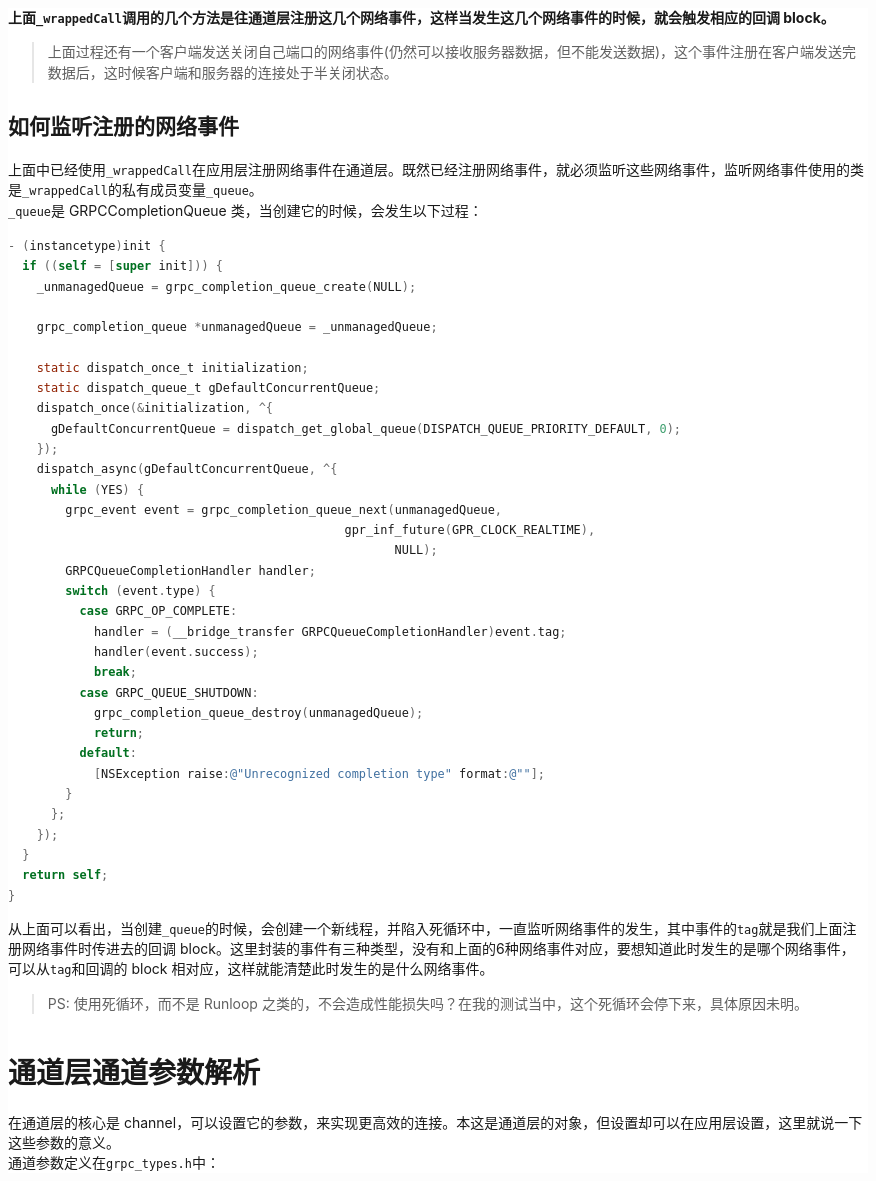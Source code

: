 
**上面`_wrappedCall`调用的几个方法是往通道层注册这几个网络事件，这样当发生这几个网络事件的时候，就会触发相应的回调 block。**  

>上面过程还有一个客户端发送关闭自己端口的网络事件(仍然可以接收服务器数据，但不能发送数据)，这个事件注册在客户端发送完数据后，这时候客户端和服务器的连接处于半关闭状态。  


## 如何监听注册的网络事件  
上面中已经使用`_wrappedCall`在应用层注册网络事件在通道层。既然已经注册网络事件，就必须监听这些网络事件，监听网络事件使用的类是`_wrappedCall`的私有成员变量`_queue`。  
`_queue`是 GRPCCompletionQueue 类，当创建它的时候，会发生以下过程：  

```Objectivec
- (instancetype)init {
  if ((self = [super init])) {
    _unmanagedQueue = grpc_completion_queue_create(NULL);

    grpc_completion_queue *unmanagedQueue = _unmanagedQueue;
    
    static dispatch_once_t initialization;
    static dispatch_queue_t gDefaultConcurrentQueue;
    dispatch_once(&initialization, ^{
      gDefaultConcurrentQueue = dispatch_get_global_queue(DISPATCH_QUEUE_PRIORITY_DEFAULT, 0);
    });
    dispatch_async(gDefaultConcurrentQueue, ^{
      while (YES) {
        grpc_event event = grpc_completion_queue_next(unmanagedQueue,
                                               gpr_inf_future(GPR_CLOCK_REALTIME),
                                                      NULL);
        GRPCQueueCompletionHandler handler;
        switch (event.type) {
          case GRPC_OP_COMPLETE:
            handler = (__bridge_transfer GRPCQueueCompletionHandler)event.tag;
            handler(event.success);
            break;
          case GRPC_QUEUE_SHUTDOWN:
            grpc_completion_queue_destroy(unmanagedQueue);
            return;
          default:
            [NSException raise:@"Unrecognized completion type" format:@""];
        }
      };
    });
  }
  return self;
}
```
从上面可以看出，当创建`_queue`的时候，会创建一个新线程，并陷入死循环中，一直监听网络事件的发生，其中事件的`tag`就是我们上面注册网络事件时传进去的回调 block。这里封装的事件有三种类型，没有和上面的6种网络事件对应，要想知道此时发生的是哪个网络事件，可以从`tag`和回调的 block 相对应，这样就能清楚此时发生的是什么网络事件。  

>PS: 使用死循环，而不是 Runloop 之类的，不会造成性能损失吗？在我的测试当中，这个死循环会停下来，具体原因未明。  


# 通道层通道参数解析  
在通道层的核心是 channel，可以设置它的参数，来实现更高效的连接。本这是通道层的对象，但设置却可以在应用层设置，这里就说一下这些参数的意义。  
通道参数定义在`grpc_types.h`中：
